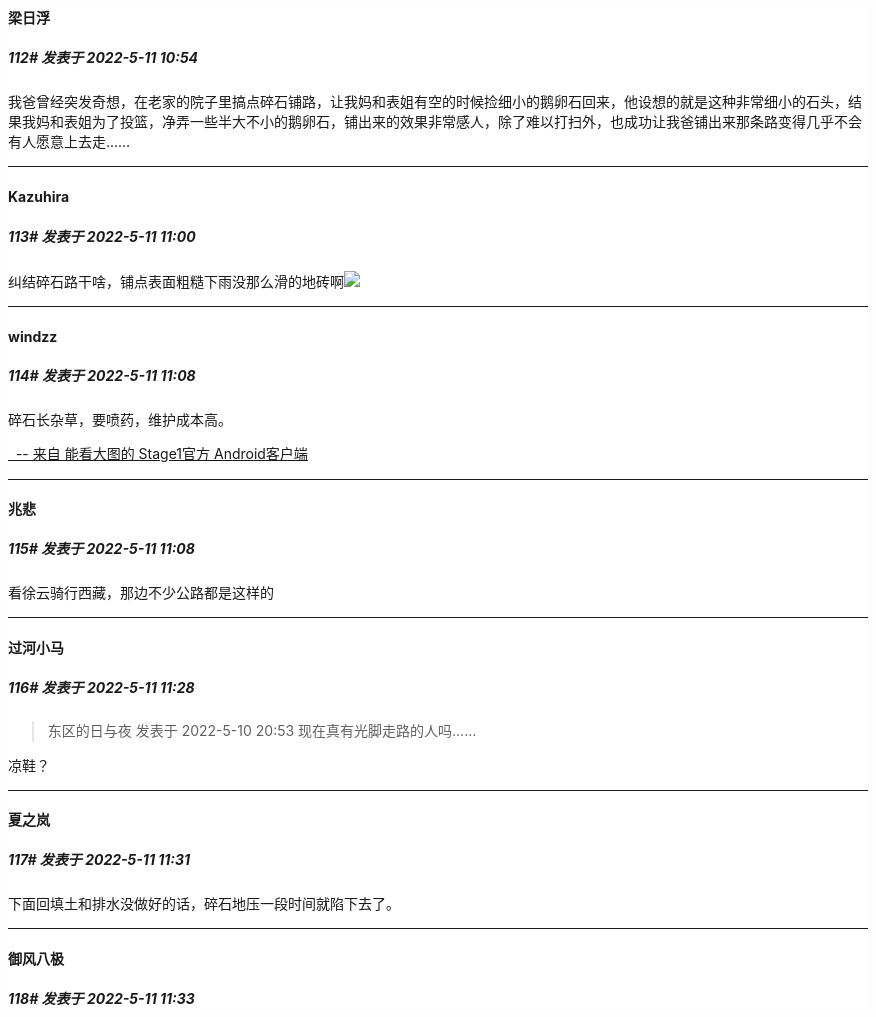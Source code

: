 ####  梁日浮  
##### 112#       发表于 2022-5-11 10:54

我爸曾经突发奇想，在老家的院子里搞点碎石铺路，让我妈和表姐有空的时候捡细小的鹅卵石回来，他设想的就是这种非常细小的石头，结果我妈和表姐为了投篮，净弄一些半大不小的鹅卵石，铺出来的效果非常感人，除了难以打扫外，也成功让我爸铺出来那条路变得几乎不会有人愿意上去走……

*****

####  Kazuhira  
##### 113#       发表于 2022-5-11 11:00

纠结碎石路干啥，铺点表面粗糙下雨没那么滑的地砖啊<img src="https://static.saraba1st.com/image/smiley/face2017/021.png" referrerpolicy="no-referrer">



*****

####  windzz  
##### 114#       发表于 2022-5-11 11:08

碎石长杂草，要喷药，维护成本高。

[  -- 来自 能看大图的 Stage1官方 Android客户端](https://www.coolapk.com/apk/140634)

*****

####  兆悲  
##### 115#       发表于 2022-5-11 11:08

看徐云骑行西藏，那边不少公路都是这样的



*****

####  过河小马  
##### 116#       发表于 2022-5-11 11:28

<blockquote>东区的日与夜 发表于 2022-5-10 20:53
现在真有光脚走路的人吗……</blockquote>
凉鞋？

*****

####  夏之岚  
##### 117#       发表于 2022-5-11 11:31

下面回填土和排水没做好的话，碎石地压一段时间就陷下去了。



*****

####  御风八极  
##### 118#       发表于 2022-5-11 11:33
